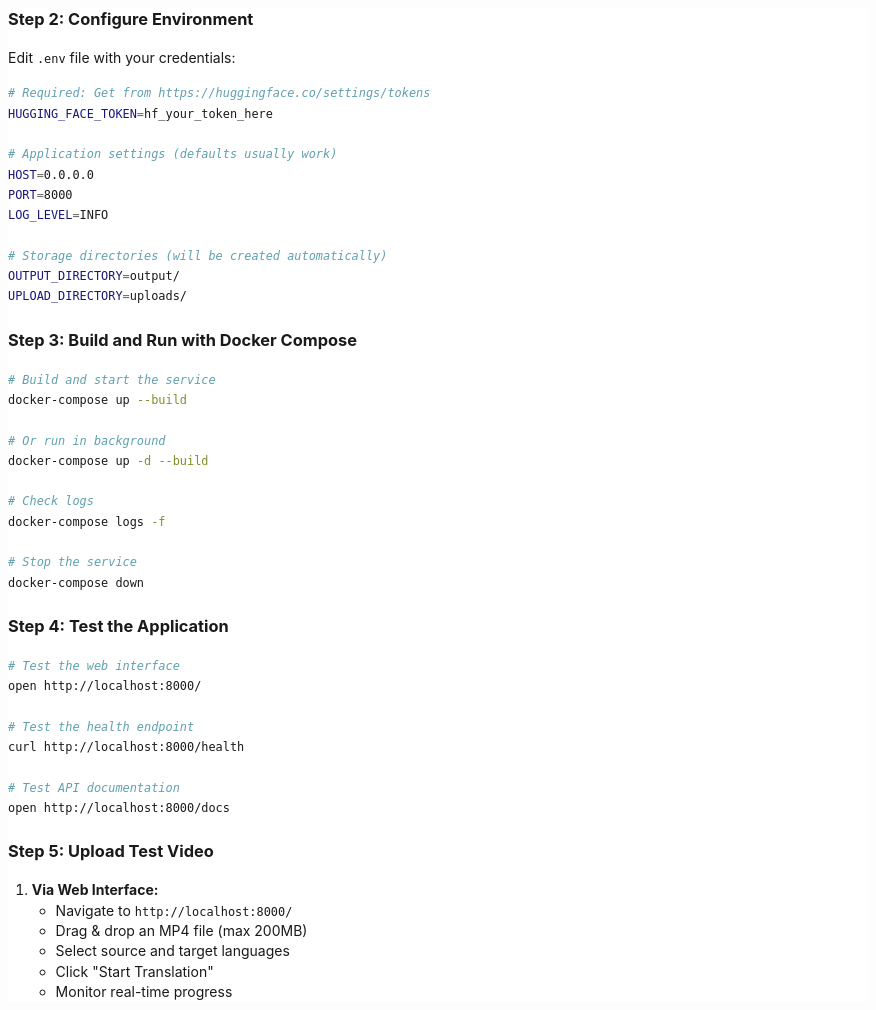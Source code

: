### Step 2: Configure Environment
Edit `.env` file with your credentials:
```bash
# Required: Get from https://huggingface.co/settings/tokens
HUGGING_FACE_TOKEN=hf_your_token_here

# Application settings (defaults usually work)
HOST=0.0.0.0
PORT=8000
LOG_LEVEL=INFO

# Storage directories (will be created automatically)
OUTPUT_DIRECTORY=output/
UPLOAD_DIRECTORY=uploads/
```

### Step 3: Build and Run with Docker Compose
```bash
# Build and start the service
docker-compose up --build

# Or run in background
docker-compose up -d --build

# Check logs
docker-compose logs -f

# Stop the service
docker-compose down
```

### Step 4: Test the Application
```bash
# Test the web interface
open http://localhost:8000/

# Test the health endpoint
curl http://localhost:8000/health

# Test API documentation
open http://localhost:8000/docs
```

### Step 5: Upload Test Video
1. **Via Web Interface:**
   - Navigate to `http://localhost:8000/`
   - Drag & drop an MP4 file (max 200MB)
   - Select source and target languages
   - Click "Start Translation"
   - Monitor real-time progress
